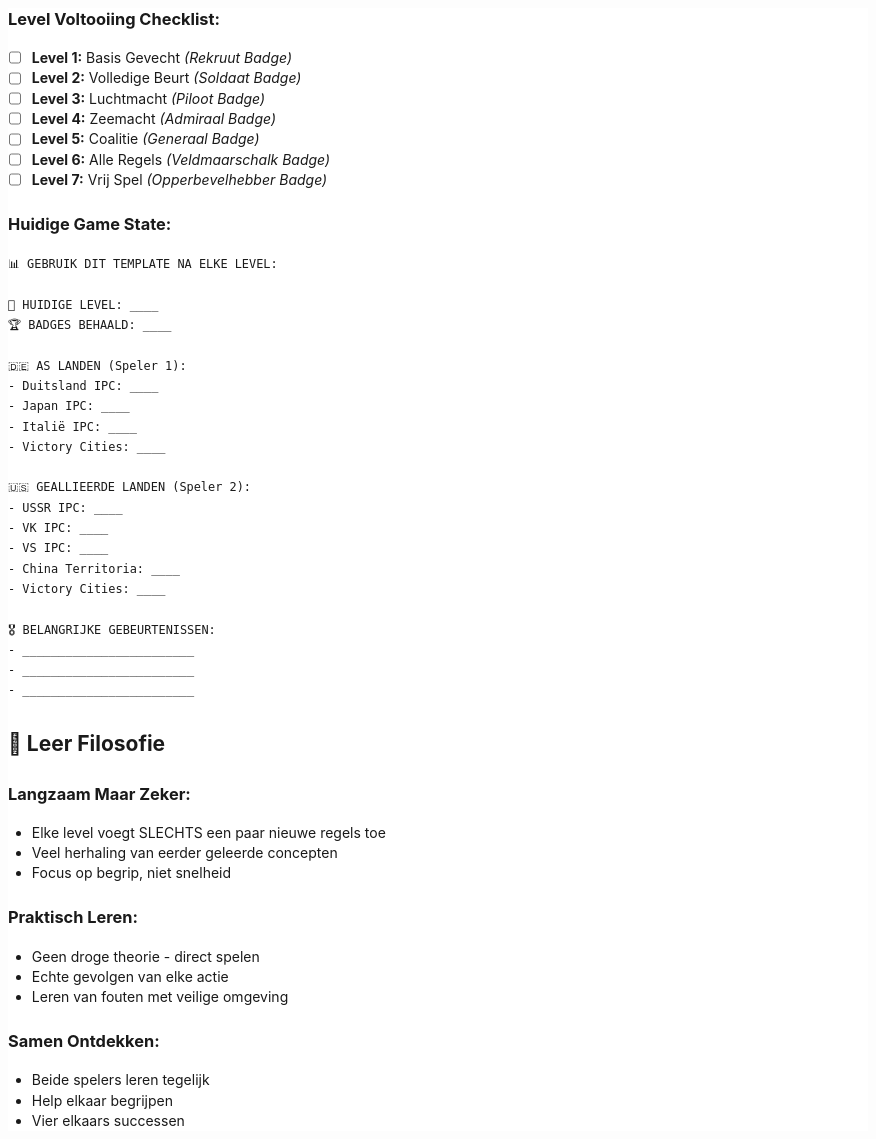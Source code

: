 ### **Level Voltooiing Checklist:**
- [ ] **Level 1:** Basis Gevecht *(Rekruut Badge)*
- [ ] **Level 2:** Volledige Beurt *(Soldaat Badge)*
- [ ] **Level 3:** Luchtmacht *(Piloot Badge)*
- [ ] **Level 4:** Zeemacht *(Admiraal Badge)*
- [ ] **Level 5:** Coalitie *(Generaal Badge)*
- [ ] **Level 6:** Alle Regels *(Veldmaarschalk Badge)*
- [ ] **Level 7:** Vrij Spel *(Opperbevelhebber Badge)*

### **Huidige Game State:**
```
📊 GEBRUIK DIT TEMPLATE NA ELKE LEVEL:

🎯 HUIDIGE LEVEL: ____
🏆 BADGES BEHAALD: ____

🇩🇪 AS LANDEN (Speler 1):
- Duitsland IPC: ____
- Japan IPC: ____  
- Italië IPC: ____
- Victory Cities: ____

🇺🇸 GEALLIEERDE LANDEN (Speler 2):
- USSR IPC: ____
- VK IPC: ____
- VS IPC: ____
- China Territoria: ____
- Victory Cities: ____

🎖️ BELANGRIJKE GEBEURTENISSEN:
- ________________________
- ________________________
- ________________________
```

## 🎯 Leer Filosofie

### **Langzaam Maar Zeker:**
- Elke level voegt SLECHTS een paar nieuwe regels toe
- Veel herhaling van eerder geleerde concepten
- Focus op begrip, niet snelheid

### **Praktisch Leren:**
- Geen droge theorie - direct spelen
- Echte gevolgen van elke actie
- Leren van fouten met veilige omgeving

### **Samen Ontdekken:**
- Beide spelers leren tegelijk
- Help elkaar begrijpen
- Vier elkaars successen
